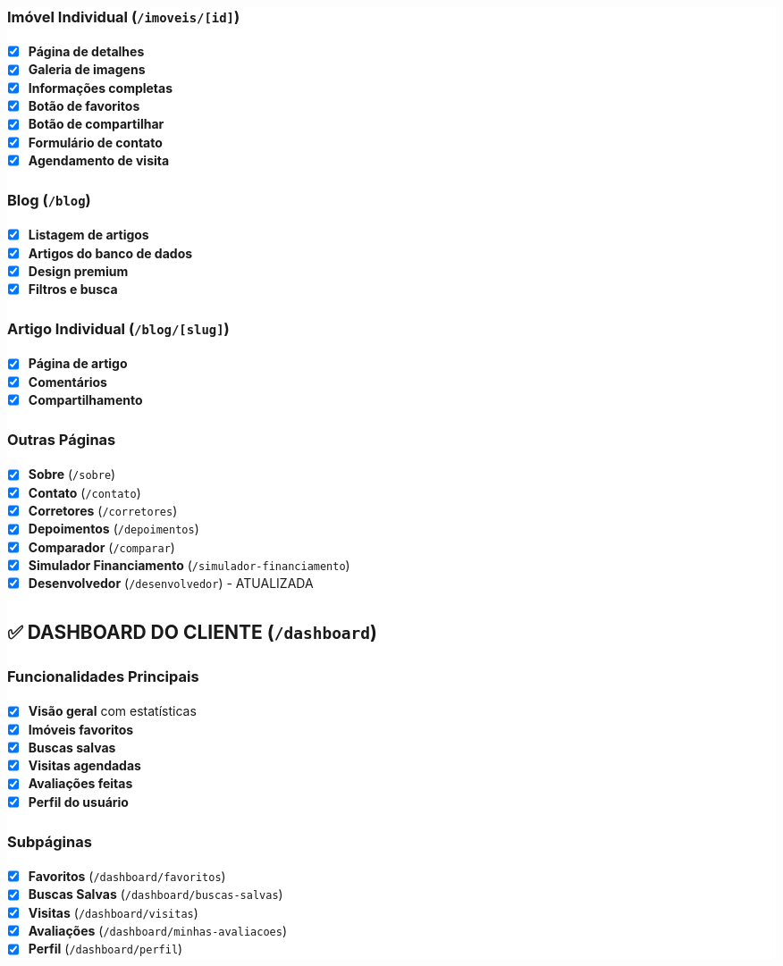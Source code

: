 ### Imóvel Individual (`/imoveis/[id]`)

- [x] **Página de detalhes**
- [x] **Galeria de imagens**
- [x] **Informações completas**
- [x] **Botão de favoritos**
- [x] **Botão de compartilhar**
- [x] **Formulário de contato**
- [x] **Agendamento de visita**

### Blog (`/blog`)

- [x] **Listagem de artigos**
- [x] **Artigos do banco de dados**
- [x] **Design premium**
- [x] **Filtros e busca**

### Artigo Individual (`/blog/[slug]`)

- [x] **Página de artigo**
- [x] **Comentários**
- [x] **Compartilhamento**

### Outras Páginas

- [x] **Sobre** (`/sobre`)
- [x] **Contato** (`/contato`)
- [x] **Corretores** (`/corretores`)
- [x] **Depoimentos** (`/depoimentos`)
- [x] **Comparador** (`/comparar`)
- [x] **Simulador Financiamento** (`/simulador-financiamento`)
- [x] **Desenvolvedor** (`/desenvolvedor`) - ATUALIZADA

## ✅ DASHBOARD DO CLIENTE (`/dashboard`)

### Funcionalidades Principais

- [x] **Visão geral** com estatísticas
- [x] **Imóveis favoritos**
- [x] **Buscas salvas**
- [x] **Visitas agendadas**
- [x] **Avaliações feitas**
- [x] **Perfil do usuário**

### Subpáginas

- [x] **Favoritos** (`/dashboard/favoritos`)
- [x] **Buscas Salvas** (`/dashboard/buscas-salvas`)
- [x] **Visitas** (`/dashboard/visitas`)
- [x] **Avaliações** (`/dashboard/minhas-avaliacoes`)
- [x] **Perfil** (`/dashboard/perfil`)
